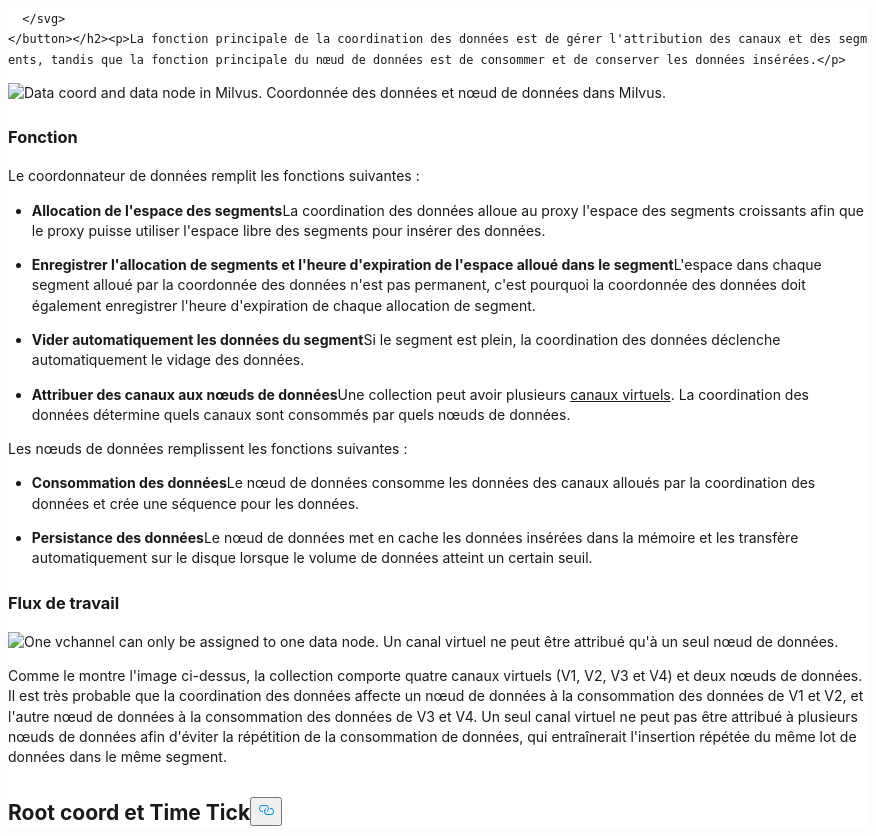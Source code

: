       </svg>
    </button></h2><p>La fonction principale de la coordination des données est de gérer l'attribution des canaux et des segments, tandis que la fonction principale du nœud de données est de consommer et de conserver les données insérées.</p>
<p>
  
   <span class="img-wrapper"> <img translate="no" src="https://assets.zilliz.com/Data_coord_and_data_node_in_Milvus_8bcf010f9e.jpeg" alt="Data coord and data node in Milvus." class="doc-image" id="data-coord-and-data-node-in-milvus." />
   </span> <span class="img-wrapper"> <span>Coordonnée des données et nœud de données dans Milvus</span>. </span></p>
<h3 id="Function" class="common-anchor-header">Fonction</h3><p>Le coordonnateur de données remplit les fonctions suivantes :</p>
<ul>
<li><p><strong>Allocation de l'espace des segments</strong>La coordination des données alloue au proxy l'espace des segments croissants afin que le proxy puisse utiliser l'espace libre des segments pour insérer des données.</p></li>
<li><p><strong>Enregistrer l'allocation de segments et l'heure d'expiration de l'espace alloué dans le segment</strong>L'espace dans chaque segment alloué par la coordonnée des données n'est pas permanent, c'est pourquoi la coordonnée des données doit également enregistrer l'heure d'expiration de chaque allocation de segment.</p></li>
<li><p><strong>Vider automatiquement les données du segment</strong>Si le segment est plein, la coordination des données déclenche automatiquement le vidage des données.</p></li>
<li><p><strong>Attribuer des canaux aux nœuds de données</strong>Une collection peut avoir plusieurs <a href="https://milvus.io/docs/v2.0.x/glossary.md#VChannel">canaux virtuels</a>. La coordination des données détermine quels canaux sont consommés par quels nœuds de données.</p></li>
</ul>
<p>Les nœuds de données remplissent les fonctions suivantes :</p>
<ul>
<li><p><strong>Consommation des données</strong>Le nœud de données consomme les données des canaux alloués par la coordination des données et crée une séquence pour les données.</p></li>
<li><p><strong>Persistance des données</strong>Le nœud de données met en cache les données insérées dans la mémoire et les transfère automatiquement sur le disque lorsque le volume de données atteint un certain seuil.</p></li>
</ul>
<h3 id="Workflow" class="common-anchor-header">Flux de travail</h3><p>
  
   <span class="img-wrapper"> <img translate="no" src="https://assets.zilliz.com/One_vchannel_can_only_be_assigned_to_one_data_node_14aa3bd718.png" alt="One vchannel can only be assigned to one data node." class="doc-image" id="one-vchannel-can-only-be-assigned-to-one-data-node." />
   </span> <span class="img-wrapper"> <span>Un canal virtuel ne peut être attribué qu'à un seul nœud de données</span>. </span></p>
<p>Comme le montre l'image ci-dessus, la collection comporte quatre canaux virtuels (V1, V2, V3 et V4) et deux nœuds de données. Il est très probable que la coordination des données affecte un nœud de données à la consommation des données de V1 et V2, et l'autre nœud de données à la consommation des données de V3 et V4. Un seul canal virtuel ne peut pas être attribué à plusieurs nœuds de données afin d'éviter la répétition de la consommation de données, qui entraînerait l'insertion répétée du même lot de données dans le même segment.</p>
<h2 id="Root-coord-and-Time-Tick" class="common-anchor-header">Root coord et Time Tick<button data-href="#Root-coord-and-Time-Tick" class="anchor-icon" translate="no">
      <svg translate="no"
        aria-hidden="true"
        focusable="false"
        height="20"
        version="1.1"
        viewBox="0 0 16 16"
        width="16"
      >
        <path
          fill="#0092E4"
          fill-rule="evenodd"
          d="M4 9h1v1H4c-1.5 0-3-1.69-3-3.5S2.55 3 4 3h4c1.45 0 3 1.69 3 3.5 0 1.41-.91 2.72-2 3.25V8.59c.58-.45 1-1.27 1-2.09C10 5.22 8.98 4 8 4H4c-.98 0-2 1.22-2 2.5S3 9 4 9zm9-3h-1v1h1c1 0 2 1.22 2 2.5S13.98 12 13 12H9c-.98 0-2-1.22-2-2.5 0-.83.42-1.64 1-2.09V6.25c-1.09.53-2 1.84-2 3.25C6 11.31 7.55 13 9 13h4c1.45 0 3-1.69 3-3.5S14.5 6 13 6z"
        ></path>
      </svg>